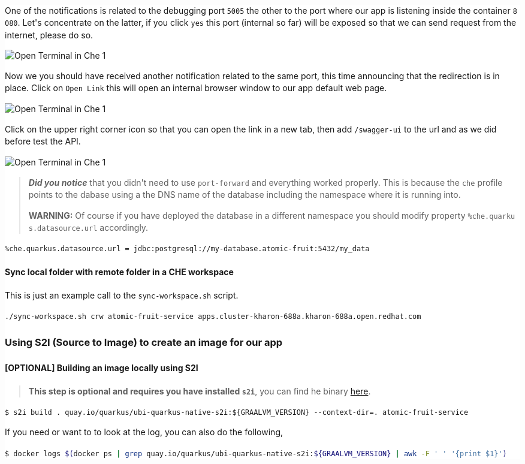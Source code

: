 One of the notifications is related to the debugging port `5005` the other to the port where our app is listening inside the container `8080`. Let's concentrate on the latter, if you click `yes` this port (internal so far) will be exposed so that we can send request from the internet, please do so.

![Open Terminal in Che 1](./docs/images/run-dev-mode-in-che-2.png)

Now we you should have received another notification related to the same port, this time announcing that the redirection is in place. Click on `Open Link` this will open an internal browser window to our app default web page.

![Open Terminal in Che 1](./docs/images/run-dev-mode-in-che-3.png)

Click on the upper right corner icon so that you can open the link in a new tab, then add `/swagger-ui`  to the url and as we did before test the API.

![Open Terminal in Che 1](./docs/images/run-dev-mode-in-che-4.png)

> ***Did you notice*** that you didn't need to use `port-forward` and everything worked properly. This is because the `che` profile points to the dabase using a the DNS name of the database including the namespace where it is running into.
>
> **WARNING:** Of course if you have deployed the database in a different namespace you should modify property `%che.quarkus.datasource.url` accordingly.

```properties
%che.quarkus.datasource.url = jdbc:postgresql://my-database.atomic-fruit:5432/my_data
```

#### Sync local folder with remote folder in a CHE workspace

This is just an example call to the `sync-workspace.sh` script.

```sh
./sync-workspace.sh crw atomic-fruit-service apps.cluster-kharon-688a.kharon-688a.open.redhat.com
```

### Using S2I (Source to Image) to create an image for our app

#### [OPTIONAL] Building an image locally using S2I

> **This step is optional and requires you have installed `s2i`**, you can find he binary [here](https://github.com/openshift/source-to-image/releases).

```
$ s2i build . quay.io/quarkus/ubi-quarkus-native-s2i:${GRAALVM_VERSION} --context-dir=. atomic-fruit-service
```

If you need or want to to look at the log, you can also do the following,

```sh
$ docker logs $(docker ps | grep quay.io/quarkus/ubi-quarkus-native-s2i:${GRAALVM_VERSION} | awk -F ' ' '{print $1}')
```
